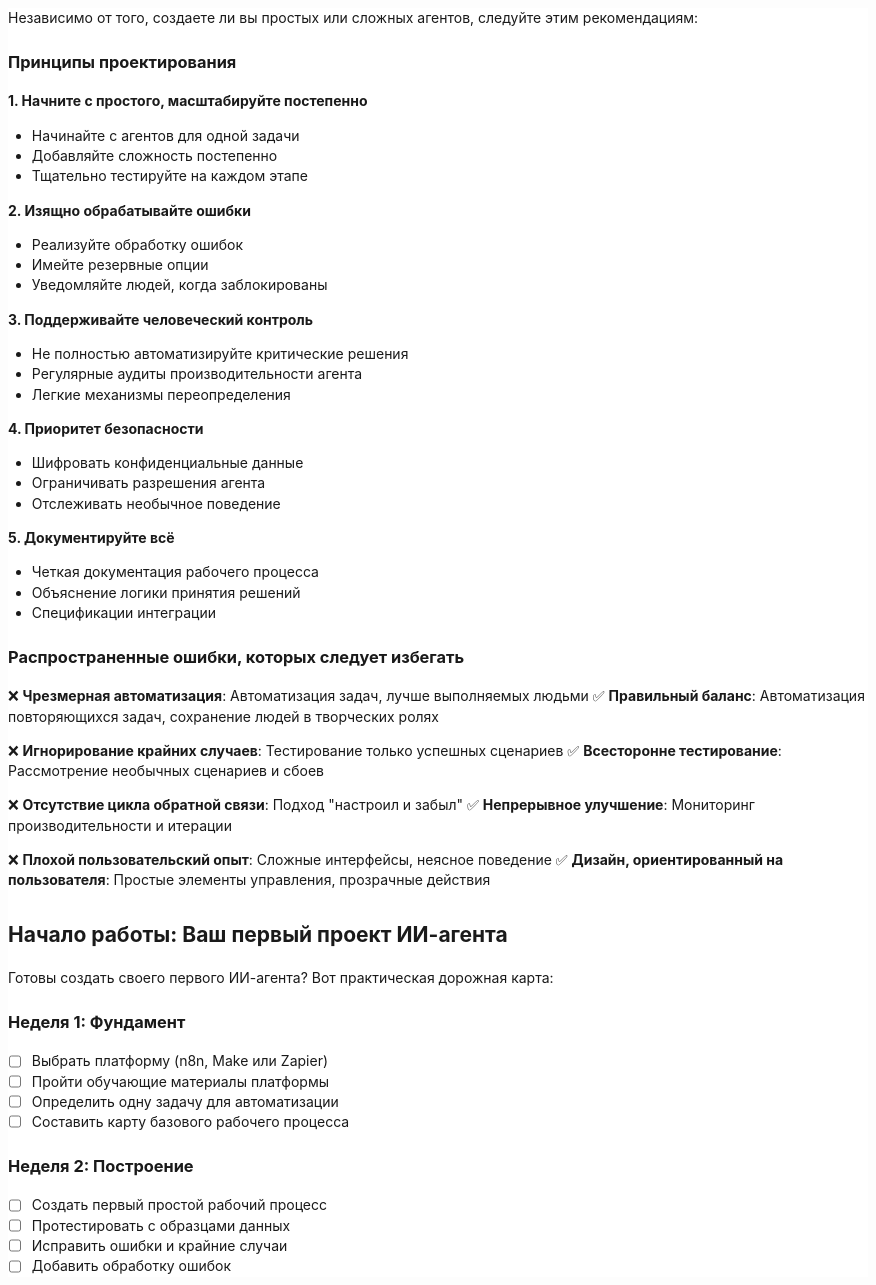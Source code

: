 Независимо от того, создаете ли вы простых или сложных агентов, следуйте этим рекомендациям:

### Принципы проектирования

**1. Начните с простого, масштабируйте постепенно**
- Начинайте с агентов для одной задачи
- Добавляйте сложность постепенно
- Тщательно тестируйте на каждом этапе

**2. Изящно обрабатывайте ошибки**
- Реализуйте обработку ошибок
- Имейте резервные опции
- Уведомляйте людей, когда заблокированы

**3. Поддерживайте человеческий контроль**
- Не полностью автоматизируйте критические решения
- Регулярные аудиты производительности агента
- Легкие механизмы переопределения

**4. Приоритет безопасности**
- Шифровать конфиденциальные данные
- Ограничивать разрешения агента
- Отслеживать необычное поведение

**5. Документируйте всё**
- Четкая документация рабочего процесса
- Объяснение логики принятия решений
- Спецификации интеграции

### Распространенные ошибки, которых следует избегать

❌ **Чрезмерная автоматизация**: Автоматизация задач, лучше выполняемых людьми
✅ **Правильный баланс**: Автоматизация повторяющихся задач, сохранение людей в творческих ролях

❌ **Игнорирование крайних случаев**: Тестирование только успешных сценариев
✅ **Всесторонне тестирование**: Рассмотрение необычных сценариев и сбоев

❌ **Отсутствие цикла обратной связи**: Подход "настроил и забыл"
✅ **Непрерывное улучшение**: Мониторинг производительности и итерации

❌ **Плохой пользовательский опыт**: Сложные интерфейсы, неясное поведение
✅ **Дизайн, ориентированный на пользователя**: Простые элементы управления, прозрачные действия

## Начало работы: Ваш первый проект ИИ-агента

Готовы создать своего первого ИИ-агента? Вот практическая дорожная карта:

### Неделя 1: Фундамент
- [ ] Выбрать платформу (n8n, Make или Zapier)
- [ ] Пройти обучающие материалы платформы
- [ ] Определить одну задачу для автоматизации
- [ ] Составить карту базового рабочего процесса

### Неделя 2: Построение
- [ ] Создать первый простой рабочий процесс
- [ ] Протестировать с образцами данных
- [ ] Исправить ошибки и крайние случаи
- [ ] Добавить обработку ошибок
